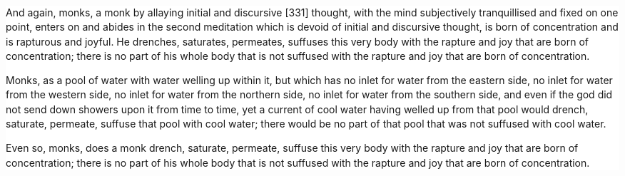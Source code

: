 
 And again, monks, a monk
 by allaying initial and discursive [331] thought,
 with the mind subjectively tranquillised
 and fixed on one point,
 enters on and abides in
 the second meditation
 which is devoid of initial and discursive thought,
 is born of concentration
 and is rapturous and joyful.
 He drenches,
 saturates,
 permeates,
 suffuses
 this very body
 with the rapture and joy
 that are born of concentration;
 there is no part of his whole body
 that is not suffused
 with the rapture and joy
 that are born of concentration.

 Monks, as a pool of water
 with water welling up within it,
 but which has no inlet for water from the eastern side,
 no inlet for water from the western side,
 no inlet for water from the northern side,
 no inlet for water from the southern side,
 and even if the god did not send down showers upon it
 from time to time,
 yet a current of cool water
 having welled up from that pool
 would drench,
 saturate,
 permeate,
 suffuse
 that pool with cool water;
 there would be no part of that pool
 that was not suffused with cool water.

 Even so, monks, does a monk
 drench,
 saturate,
 permeate,
 suffuse
 this very body
 with the rapture and joy
 that are born of concentration;
 there is no part of his whole body
 that is not suffused
 with the rapture and joy
 that are born of concentration.
